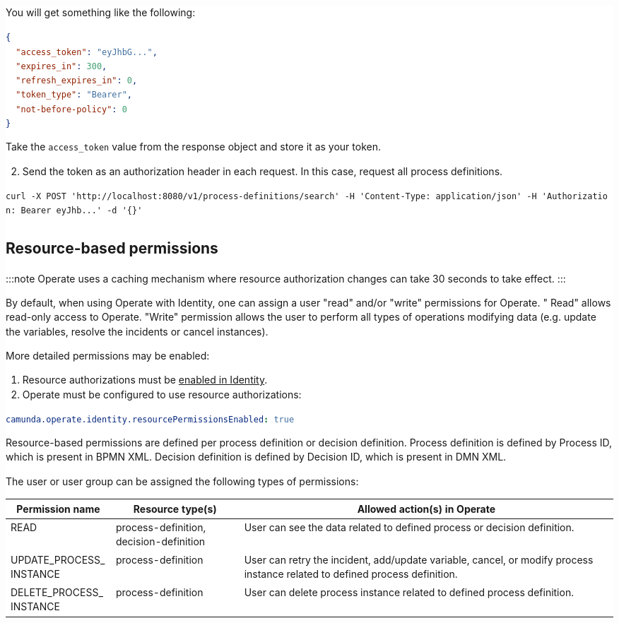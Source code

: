 You will get something like the following:

```json
{
  "access_token": "eyJhbG...",
  "expires_in": 300,
  "refresh_expires_in": 0,
  "token_type": "Bearer",
  "not-before-policy": 0
}
```

Take the `access_token` value from the response object and store it as your token.

2. Send the token as an authorization header in each request. In this case, request all process definitions.

```shell
curl -X POST 'http://localhost:8080/v1/process-definitions/search' -H 'Content-Type: application/json' -H 'Authorization: Bearer eyJhb...' -d '{}'
```

## Resource-based permissions

:::note
Operate uses a caching mechanism where resource authorization changes can take 30 seconds to take effect.
:::

By default, when using Operate with Identity, one can assign a user "read" and/or "write" permissions for Operate. "
Read" allows read-only access to Operate. "Write" permission allows the user to perform all types of operations
modifying data (e.g. update the variables, resolve the incidents or cancel instances).

More detailed permissions may be enabled:

1. Resource authorizations must
   be [enabled in Identity](/self-managed/identity/user-guide/authorizations/managing-resource-authorizations.md).
2. Operate must be configured to use resource authorizations:

```yaml
camunda.operate.identity.resourcePermissionsEnabled: true
```

Resource-based permissions are defined per process definition or decision definition. Process definition is defined by
Process ID, which is present in BPMN XML. Decision definition is defined by Decision ID, which is present in DMN XML.

The user or user group can be assigned the following types of permissions:

| Permission name         | Resource type(s)                        | Allowed action(s) in Operate                                                                                                |
| ----------------------- | --------------------------------------- | --------------------------------------------------------------------------------------------------------------------------- |
| READ                    | process-definition, decision-definition | User can see the data related to defined process or decision definition.                                                    |
| UPDATE_PROCESS_INSTANCE | process-definition                      | User can retry the incident, add/update variable, cancel, or modify process instance related to defined process definition. |
| DELETE_PROCESS_INSTANCE | process-definition                      | User can delete process instance related to defined process definition.                                                     |
